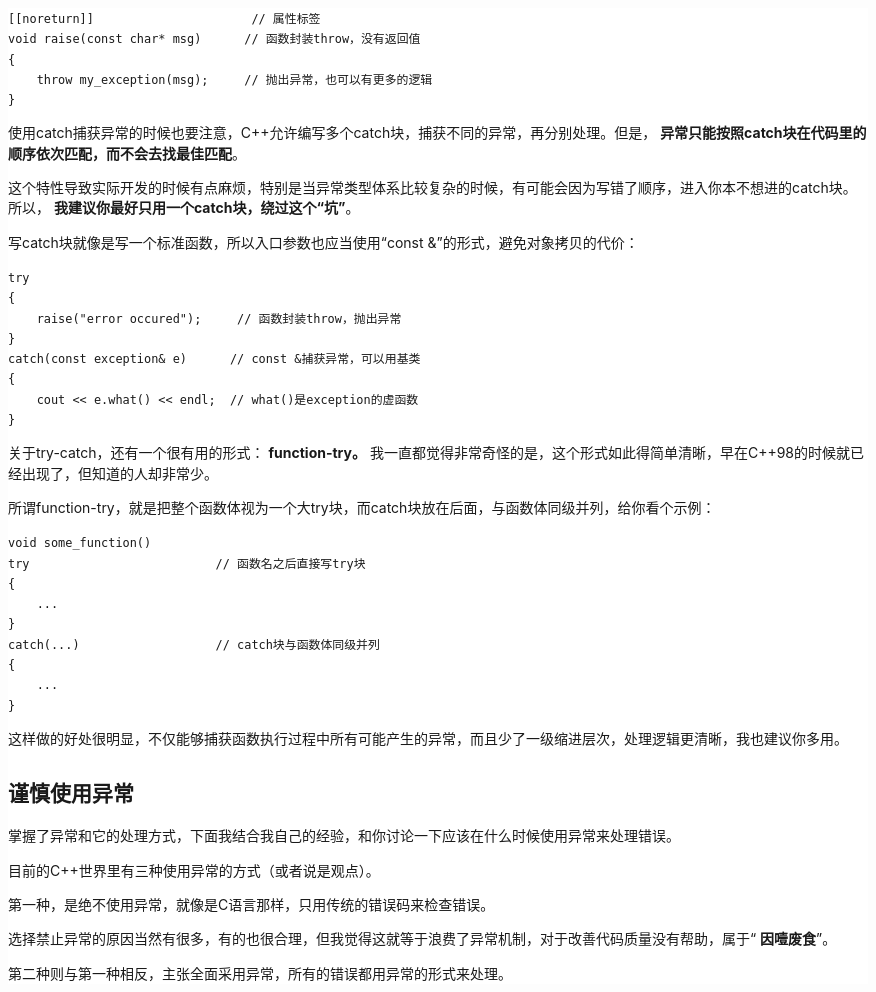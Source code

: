 ```
[[noreturn]]                      // 属性标签
void raise(const char* msg)      // 函数封装throw，没有返回值
{
    throw my_exception(msg);     // 抛出异常，也可以有更多的逻辑
}

```

使用catch捕获异常的时候也要注意，C++允许编写多个catch块，捕获不同的异常，再分别处理。但是， **异常只能按照catch块在代码里的顺序依次匹配，而不会去找最佳匹配**。

这个特性导致实际开发的时候有点麻烦，特别是当异常类型体系比较复杂的时候，有可能会因为写错了顺序，进入你本不想进的catch块。所以， **我建议你最好只用一个catch块，绕过这个“坑”**。

写catch块就像是写一个标准函数，所以入口参数也应当使用“const &”的形式，避免对象拷贝的代价：

```
try
{
    raise("error occured");     // 函数封装throw，抛出异常
}
catch(const exception& e)      // const &捕获异常，可以用基类
{
    cout << e.what() << endl;  // what()是exception的虚函数
}

```

关于try-catch，还有一个很有用的形式： **function-try。** 我一直都觉得非常奇怪的是，这个形式如此得简单清晰，早在C++98的时候就已经出现了，但知道的人却非常少。

所谓function-try，就是把整个函数体视为一个大try块，而catch块放在后面，与函数体同级并列，给你看个示例：

```
void some_function()
try                          // 函数名之后直接写try块
{
    ...
}
catch(...)                   // catch块与函数体同级并列
{
    ...
}

```

这样做的好处很明显，不仅能够捕获函数执行过程中所有可能产生的异常，而且少了一级缩进层次，处理逻辑更清晰，我也建议你多用。

## 谨慎使用异常

掌握了异常和它的处理方式，下面我结合我自己的经验，和你讨论一下应该在什么时候使用异常来处理错误。

目前的C++世界里有三种使用异常的方式（或者说是观点）。

第一种，是绝不使用异常，就像是C语言那样，只用传统的错误码来检查错误。

选择禁止异常的原因当然有很多，有的也很合理，但我觉得这就等于浪费了异常机制，对于改善代码质量没有帮助，属于“ **因噎废食**”。

第二种则与第一种相反，主张全面采用异常，所有的错误都用异常的形式来处理。
